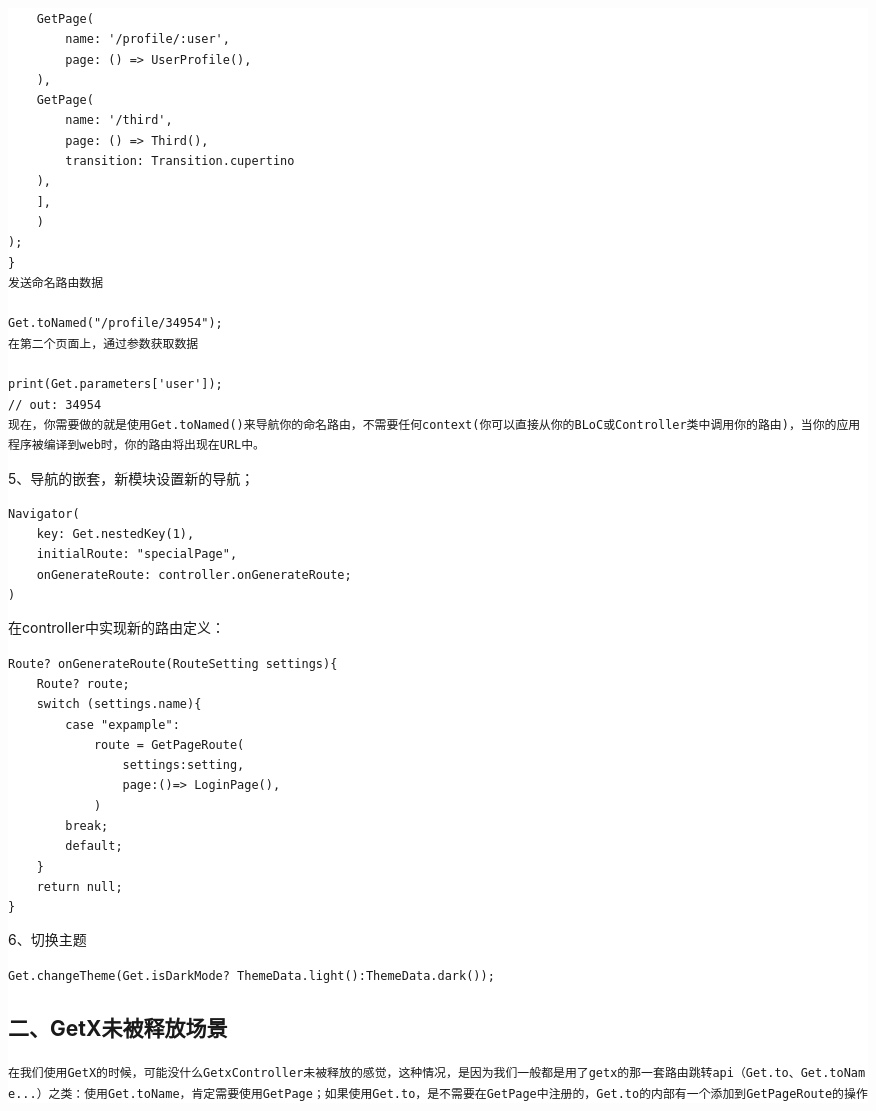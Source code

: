         GetPage(
            name: '/profile/:user',
            page: () => UserProfile(),
        ),
        GetPage(
            name: '/third',
            page: () => Third(),
            transition: Transition.cupertino  
        ),
        ],
        )
    );
    }
    发送命名路由数据

    Get.toNamed("/profile/34954");
    在第二个页面上，通过参数获取数据

    print(Get.parameters['user']);
    // out: 34954
    现在，你需要做的就是使用Get.toNamed()来导航你的命名路由，不需要任何context(你可以直接从你的BLoC或Controller类中调用你的路由)，当你的应用程序被编译到web时，你的路由将出现在URL中。

5、导航的嵌套，新模块设置新的导航；

    Navigator(
        key: Get.nestedKey(1),
        initialRoute: "specialPage",
        onGenerateRoute: controller.onGenerateRoute;
    )
在controller中实现新的路由定义：

    Route? onGenerateRoute(RouteSetting settings){
        Route? route;
        switch (settings.name){
            case "expample":
                route = GetPageRoute(
                    settings:setting,
                    page:()=> LoginPage(),
                )
            break;
            default;
        }
        return null;
    }

6、切换主题

    Get.changeTheme(Get.isDarkMode? ThemeData.light():ThemeData.dark());


## 二、GetX未被释放场景

    在我们使用GetX的时候，可能没什么GetxController未被释放的感觉，这种情况，是因为我们一般都是用了getx的那一套路由跳转api（Get.to、Get.toName...）之类：使用Get.toName，肯定需要使用GetPage；如果使用Get.to，是不需要在GetPage中注册的，Get.to的内部有一个添加到GetPageRoute的操作
